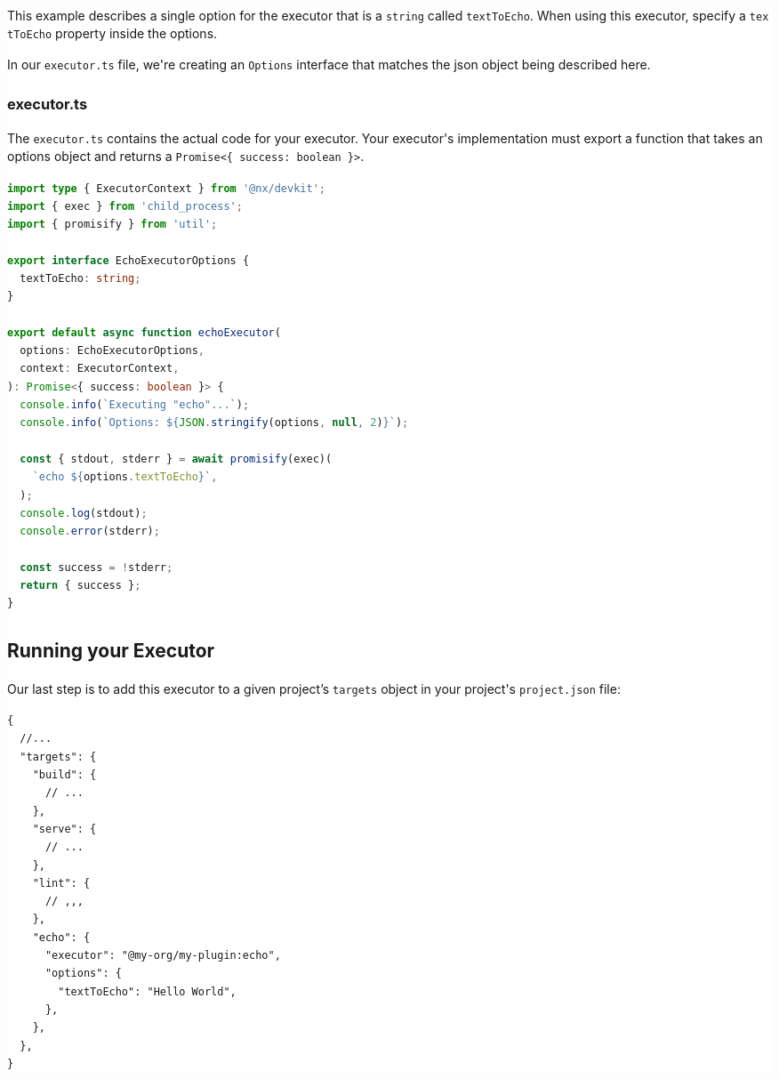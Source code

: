 This example describes a single option for the executor that is a `string` called `textToEcho`. When using this executor, specify a `textToEcho` property inside the options.

In our `executor.ts` file, we're creating an `Options` interface that matches the json object being described here.

### executor.ts

The `executor.ts` contains the actual code for your executor. Your executor's implementation must export a function that takes an options object and returns a `Promise<{ success: boolean }>`.

```typescript
import type { ExecutorContext } from '@nx/devkit';
import { exec } from 'child_process';
import { promisify } from 'util';

export interface EchoExecutorOptions {
  textToEcho: string;
}

export default async function echoExecutor(
  options: EchoExecutorOptions,
  context: ExecutorContext,
): Promise<{ success: boolean }> {
  console.info(`Executing "echo"...`);
  console.info(`Options: ${JSON.stringify(options, null, 2)}`);

  const { stdout, stderr } = await promisify(exec)(
    `echo ${options.textToEcho}`,
  );
  console.log(stdout);
  console.error(stderr);

  const success = !stderr;
  return { success };
}
```

## Running your Executor

Our last step is to add this executor to a given project’s `targets` object in your project's `project.json` file:

```jsonc {% fileName="project.json" %}
{
  //...
  "targets": {
    "build": {
      // ...
    },
    "serve": {
      // ...
    },
    "lint": {
      // ,,,
    },
    "echo": {
      "executor": "@my-org/my-plugin:echo",
      "options": {
        "textToEcho": "Hello World",
      },
    },
  },
}
```
